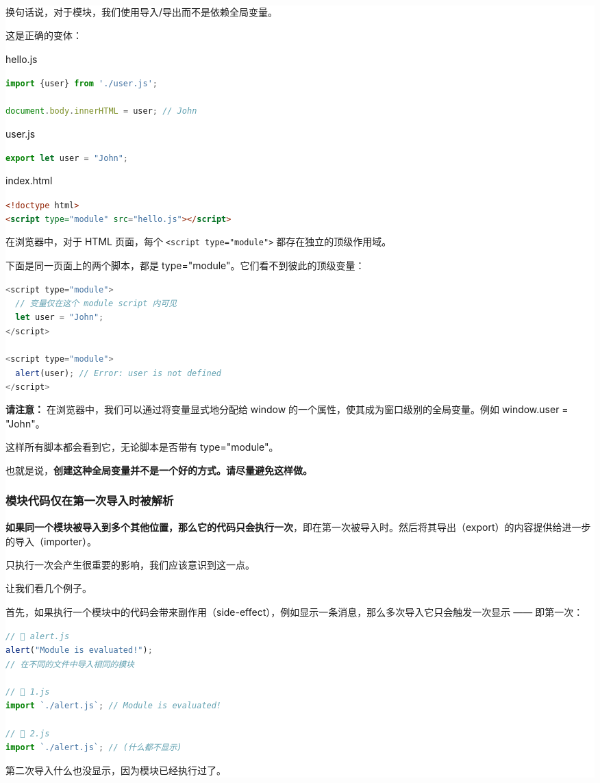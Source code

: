 换句话说，对于模块，我们使用导入/导出而不是依赖全局变量。

这是正确的变体：

hello.js
```js
import {user} from './user.js';

document.body.innerHTML = user; // John
```

user.js
```js
export let user = "John";
```

index.html
```html
<!doctype html>
<script type="module" src="hello.js"></script>
```

在浏览器中，对于 HTML 页面，每个 `<script type="module">` 都存在独立的顶级作用域。

下面是同一页面上的两个脚本，都是 type="module"。它们看不到彼此的顶级变量：
```js
<script type="module">
  // 变量仅在这个 module script 内可见
  let user = "John";
</script>

<script type="module">
  alert(user); // Error: user is not defined
</script>
```

**请注意：**
在浏览器中，我们可以通过将变量显式地分配给 window 的一个属性，使其成为窗口级别的全局变量。例如 window.user = "John"。

这样所有脚本都会看到它，无论脚本是否带有 type="module"。

也就是说，**创建这种全局变量并不是一个好的方式。请尽量避免这样做。**

### 模块代码仅在第一次导入时被解析
**如果同一个模块被导入到多个其他位置，那么它的代码只会执行一次**，即在第一次被导入时。然后将其导出（export）的内容提供给进一步的导入（importer）。

只执行一次会产生很重要的影响，我们应该意识到这一点。

让我们看几个例子。

首先，如果执行一个模块中的代码会带来副作用（side-effect），例如显示一条消息，那么多次导入它只会触发一次显示 —— 即第一次：
```js
// 📁 alert.js
alert("Module is evaluated!");
// 在不同的文件中导入相同的模块

// 📁 1.js
import `./alert.js`; // Module is evaluated!

// 📁 2.js
import `./alert.js`; // (什么都不显示)
```
第二次导入什么也没显示，因为模块已经执行过了。
